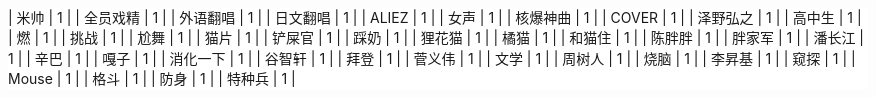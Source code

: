 | 米帅 | 1 |
| 全员戏精 | 1 |
| 外语翻唱 | 1 |
| 日文翻唱 | 1 |
| ALIEZ | 1 |
| 女声 | 1 |
| 核爆神曲 | 1 |
| COVER | 1 |
| 泽野弘之 | 1 |
| 高中生 | 1 |
| 燃 | 1 |
| 挑战 | 1 |
| 尬舞 | 1 |
| 猫片 | 1 |
| 铲屎官 | 1 |
| 踩奶 | 1 |
| 狸花猫 | 1 |
| 橘猫 | 1 |
| 和猫住 | 1 |
| 陈胖胖 | 1 |
| 胖家军 | 1 |
| 潘长江 | 1 |
| 辛巴 | 1 |
| 嘎子 | 1 |
| 消化一下 | 1 |
| 谷智轩 | 1 |
| 拜登 | 1 |
| 菅义伟 | 1 |
| 文学 | 1 |
| 周树人 | 1 |
| 烧脑 | 1 |
| 李昇基 | 1 |
| 窥探 | 1 |
| Mouse | 1 |
| 格斗 | 1 |
| 防身 | 1 |
| 特种兵 | 1 |